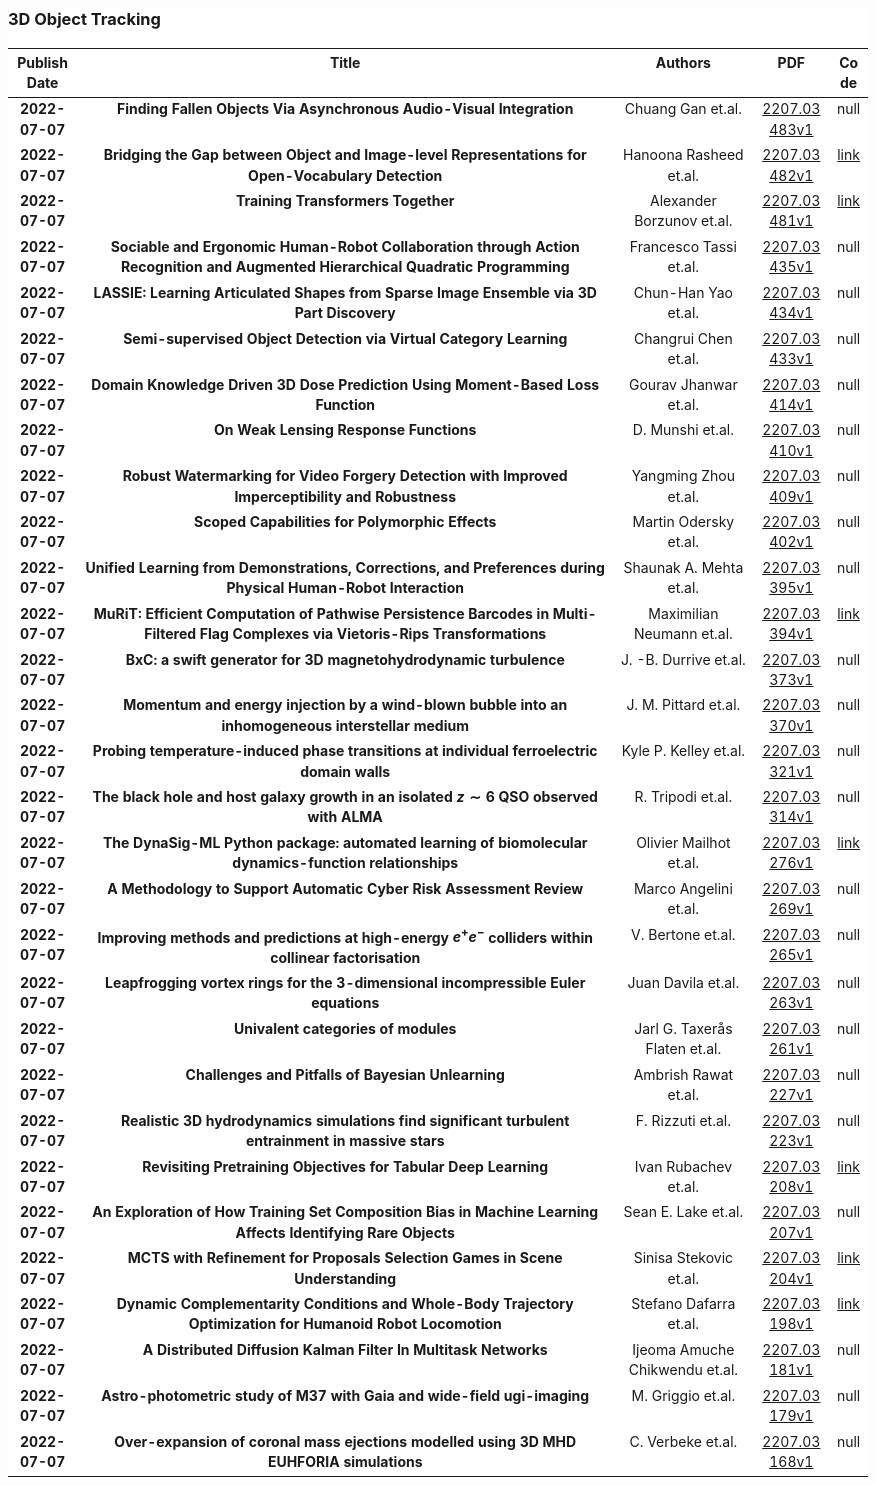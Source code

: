 ### 3D Object Tracking
|Publish Date|Title|Authors|PDF|Code|
| :---: | :---: | :---: | :---: | :---: |
|**2022-07-07**|**Finding Fallen Objects Via Asynchronous Audio-Visual Integration**|Chuang Gan et.al.|[2207.03483v1](http://arxiv.org/abs/2207.03483v1)|null|
|**2022-07-07**|**Bridging the Gap between Object and Image-level Representations for Open-Vocabulary Detection**|Hanoona Rasheed et.al.|[2207.03482v1](http://arxiv.org/abs/2207.03482v1)|[link](https://github.com/hanoonaR/object-centric-ovd)|
|**2022-07-07**|**Training Transformers Together**|Alexander Borzunov et.al.|[2207.03481v1](http://arxiv.org/abs/2207.03481v1)|[link](https://github.com/learning-at-home/hivemind)|
|**2022-07-07**|**Sociable and Ergonomic Human-Robot Collaboration through Action Recognition and Augmented Hierarchical Quadratic Programming**|Francesco Tassi et.al.|[2207.03435v1](http://arxiv.org/abs/2207.03435v1)|null|
|**2022-07-07**|**LASSIE: Learning Articulated Shapes from Sparse Image Ensemble via 3D Part Discovery**|Chun-Han Yao et.al.|[2207.03434v1](http://arxiv.org/abs/2207.03434v1)|null|
|**2022-07-07**|**Semi-supervised Object Detection via Virtual Category Learning**|Changrui Chen et.al.|[2207.03433v1](http://arxiv.org/abs/2207.03433v1)|null|
|**2022-07-07**|**Domain Knowledge Driven 3D Dose Prediction Using Moment-Based Loss Function**|Gourav Jhanwar et.al.|[2207.03414v1](http://arxiv.org/abs/2207.03414v1)|null|
|**2022-07-07**|**On Weak Lensing Response Functions**|D. Munshi et.al.|[2207.03410v1](http://arxiv.org/abs/2207.03410v1)|null|
|**2022-07-07**|**Robust Watermarking for Video Forgery Detection with Improved Imperceptibility and Robustness**|Yangming Zhou et.al.|[2207.03409v1](http://arxiv.org/abs/2207.03409v1)|null|
|**2022-07-07**|**Scoped Capabilities for Polymorphic Effects**|Martin Odersky et.al.|[2207.03402v1](http://arxiv.org/abs/2207.03402v1)|null|
|**2022-07-07**|**Unified Learning from Demonstrations, Corrections, and Preferences during Physical Human-Robot Interaction**|Shaunak A. Mehta et.al.|[2207.03395v1](http://arxiv.org/abs/2207.03395v1)|null|
|**2022-07-07**|**MuRiT: Efficient Computation of Pathwise Persistence Barcodes in Multi-Filtered Flag Complexes via Vietoris-Rips Transformations**|Maximilian Neumann et.al.|[2207.03394v1](http://arxiv.org/abs/2207.03394v1)|[link](https://github.com/tdalife/murit)|
|**2022-07-07**|**BxC: a swift generator for 3D magnetohydrodynamic turbulence**|J. -B. Durrive et.al.|[2207.03373v1](http://arxiv.org/abs/2207.03373v1)|null|
|**2022-07-07**|**Momentum and energy injection by a wind-blown bubble into an inhomogeneous interstellar medium**|J. M. Pittard et.al.|[2207.03370v1](http://arxiv.org/abs/2207.03370v1)|null|
|**2022-07-07**|**Probing temperature-induced phase transitions at individual ferroelectric domain walls**|Kyle P. Kelley et.al.|[2207.03321v1](http://arxiv.org/abs/2207.03321v1)|null|
|**2022-07-07**|**The black hole and host galaxy growth in an isolated $z\sim 6$ QSO observed with ALMA**|R. Tripodi et.al.|[2207.03314v1](http://arxiv.org/abs/2207.03314v1)|null|
|**2022-07-07**|**The DynaSig-ML Python package: automated learning of biomolecular dynamics-function relationships**|Olivier Mailhot et.al.|[2207.03276v1](http://arxiv.org/abs/2207.03276v1)|[link](https://github.com/gregorpatof/dynasigml_package)|
|**2022-07-07**|**A Methodology to Support Automatic Cyber Risk Assessment Review**|Marco Angelini et.al.|[2207.03269v1](http://arxiv.org/abs/2207.03269v1)|null|
|**2022-07-07**|**Improving methods and predictions at high-energy $e^+e^-$ colliders within collinear factorisation**|V. Bertone et.al.|[2207.03265v1](http://arxiv.org/abs/2207.03265v1)|null|
|**2022-07-07**|**Leapfrogging vortex rings for the 3-dimensional incompressible Euler equations**|Juan Davila et.al.|[2207.03263v1](http://arxiv.org/abs/2207.03263v1)|null|
|**2022-07-07**|**Univalent categories of modules**|Jarl G. Taxerås Flaten et.al.|[2207.03261v1](http://arxiv.org/abs/2207.03261v1)|null|
|**2022-07-07**|**Challenges and Pitfalls of Bayesian Unlearning**|Ambrish Rawat et.al.|[2207.03227v1](http://arxiv.org/abs/2207.03227v1)|null|
|**2022-07-07**|**Realistic 3D hydrodynamics simulations find significant turbulent entrainment in massive stars**|F. Rizzuti et.al.|[2207.03223v1](http://arxiv.org/abs/2207.03223v1)|null|
|**2022-07-07**|**Revisiting Pretraining Objectives for Tabular Deep Learning**|Ivan Rubachev et.al.|[2207.03208v1](http://arxiv.org/abs/2207.03208v1)|[link](https://github.com/puhsu/tabular-dl-pretrain-objectives)|
|**2022-07-07**|**An Exploration of How Training Set Composition Bias in Machine Learning Affects Identifying Rare Objects**|Sean E. Lake et.al.|[2207.03207v1](http://arxiv.org/abs/2207.03207v1)|null|
|**2022-07-07**|**MCTS with Refinement for Proposals Selection Games in Scene Understanding**|Sinisa Stekovic et.al.|[2207.03204v1](http://arxiv.org/abs/2207.03204v1)|[link](https://github.com/vevenom/MonteScene)|
|**2022-07-07**|**Dynamic Complementarity Conditions and Whole-Body Trajectory Optimization for Humanoid Robot Locomotion**|Stefano Dafarra et.al.|[2207.03198v1](http://arxiv.org/abs/2207.03198v1)|[link](https://github.com/ami-iit/dynamical-planner)|
|**2022-07-07**|**A Distributed Diffusion Kalman Filter In Multitask Networks**|Ijeoma Amuche Chikwendu et.al.|[2207.03181v1](http://arxiv.org/abs/2207.03181v1)|null|
|**2022-07-07**|**Astro-photometric study of M37 with Gaia and wide-field ugi-imaging**|M. Griggio et.al.|[2207.03179v1](http://arxiv.org/abs/2207.03179v1)|null|
|**2022-07-07**|**Over-expansion of coronal mass ejections modelled using 3D MHD EUHFORIA simulations**|C. Verbeke et.al.|[2207.03168v1](http://arxiv.org/abs/2207.03168v1)|null|
